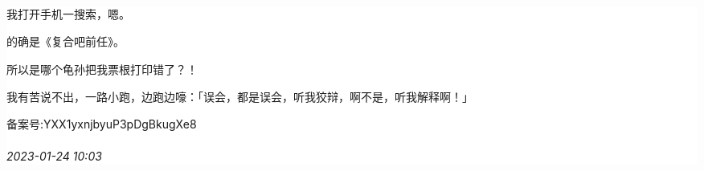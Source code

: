 
我打开手机一搜索，嗯。


的确是《复合吧前任》。


所以是哪个龟孙把我票根打印错了？！


我有苦说不出，一路小跑，边跑边嚎：「误会，都是误会，听我狡辩，啊不是，听我解释啊！」


备案号:YXX1yxnjbyuP3pDgBkugXe8


###### 2023-01-24 10:03
